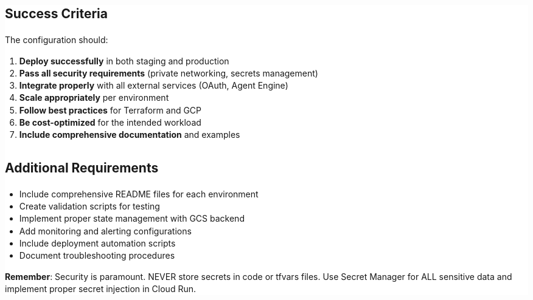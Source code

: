 ## Success Criteria

The configuration should:
1. **Deploy successfully** in both staging and production
2. **Pass all security requirements** (private networking, secrets management)
3. **Integrate properly** with all external services (OAuth, Agent Engine)
4. **Scale appropriately** per environment
5. **Follow best practices** for Terraform and GCP
6. **Be cost-optimized** for the intended workload
7. **Include comprehensive documentation** and examples

## Additional Requirements

- Include comprehensive README files for each environment
- Create validation scripts for testing
- Implement proper state management with GCS backend
- Add monitoring and alerting configurations
- Include deployment automation scripts
- Document troubleshooting procedures

**Remember**: Security is paramount. NEVER store secrets in code or tfvars files. Use Secret Manager for ALL sensitive data and implement proper secret injection in Cloud Run.